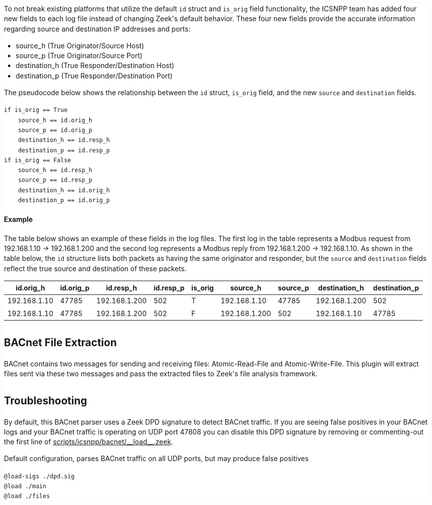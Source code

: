 To not break existing platforms that utilize the default `id` struct and `is_orig` field functionality, the ICSNPP team has added four new fields to each log file instead of changing Zeek's default behavior. These four new fields provide the accurate information regarding source and destination IP addresses and ports:
* source_h (True Originator/Source Host)
* source_p (True Originator/Source Port)
* destination_h (True Responder/Destination Host)
* destination_p (True Responder/Destination Port)

The pseudocode below shows the relationship between the `id` struct, `is_orig` field, and the new `source` and `destination` fields.

```
if is_orig == True
    source_h == id.orig_h
    source_p == id.orig_p
    destination_h == id.resp_h
    destination_p == id.resp_p
if is_orig == False
    source_h == id.resp_h
    source_p == id.resp_p
    destination_h == id.orig_h
    destination_p == id.orig_p
```

#### Example

The table below shows an example of these fields in the log files. The first log in the table represents a Modbus request from 192.168.1.10 -> 192.168.1.200 and the second log represents a Modbus reply from 192.168.1.200 -> 192.168.1.10. As shown in the table below, the `id` structure lists both packets as having the same originator and responder, but the `source` and `destination` fields reflect the true source and destination of these packets.

| id.orig_h    | id.orig_p | id.resp_h     | id.resp_p | is_orig | source_h      | source_p | destination_h | destination_p |
| ------------ | --------- |---------------|-----------|---------|---------------|----------|---------------|-------------- |
| 192.168.1.10 | 47785     | 192.168.1.200 | 502       | T       | 192.168.1.10  | 47785    | 192.168.1.200 | 502           |
| 192.168.1.10 | 47785     | 192.168.1.200 | 502       | F       | 192.168.1.200 | 502      | 192.168.1.10  | 47785         |

## BACnet File Extraction

BACnet contains two messages for sending and receiving files: Atomic-Read-File and Atomic-Write-File. This plugin will extract files sent via these two messages and pass the extracted files to Zeek's file analysis framework.

## Troubleshooting

By default, this BACnet parser uses a Zeek DPD signature to detect BACnet traffic. If you are seeing false positives in your BACnet logs and your BACnet traffic is operating on UDP port 47808 you can disable this DPD signature by removing or commenting-out the first line of [scripts/icsnpp/bacnet/\_\_load\_\_.zeek](scripts/icsnpp/bacnet/__load__.zeek).

Default configuration, parses BACnet traffic on all UDP ports, but may produce false positives
```bash
@load-sigs ./dpd.sig
@load ./main
@load ./files
```
